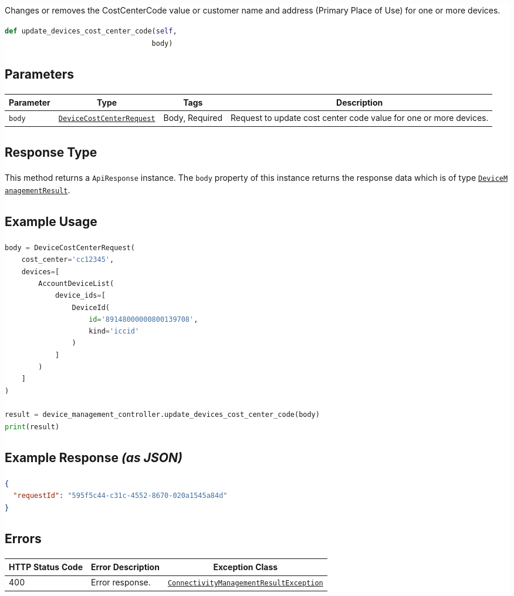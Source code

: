 Changes or removes the CostCenterCode value or customer name and address (Primary Place of Use) for one or more devices.

```python
def update_devices_cost_center_code(self,
                                   body)
```

## Parameters

| Parameter | Type | Tags | Description |
|  --- | --- | --- | --- |
| `body` | [`DeviceCostCenterRequest`](../../doc/models/device-cost-center-request.md) | Body, Required | Request to update cost center code value for one or more devices. |

## Response Type

This method returns a `ApiResponse` instance. The `body` property of this instance returns the response data which is of type [`DeviceManagementResult`](../../doc/models/device-management-result.md).

## Example Usage

```python
body = DeviceCostCenterRequest(
    cost_center='cc12345',
    devices=[
        AccountDeviceList(
            device_ids=[
                DeviceId(
                    id='89148000000800139708',
                    kind='iccid'
                )
            ]
        )
    ]
)

result = device_management_controller.update_devices_cost_center_code(body)
print(result)
```

## Example Response *(as JSON)*

```json
{
  "requestId": "595f5c44-c31c-4552-8670-020a1545a84d"
}
```

## Errors

| HTTP Status Code | Error Description | Exception Class |
|  --- | --- | --- |
| 400 | Error response. | [`ConnectivityManagementResultException`](../../doc/models/connectivity-management-result-exception.md) |
